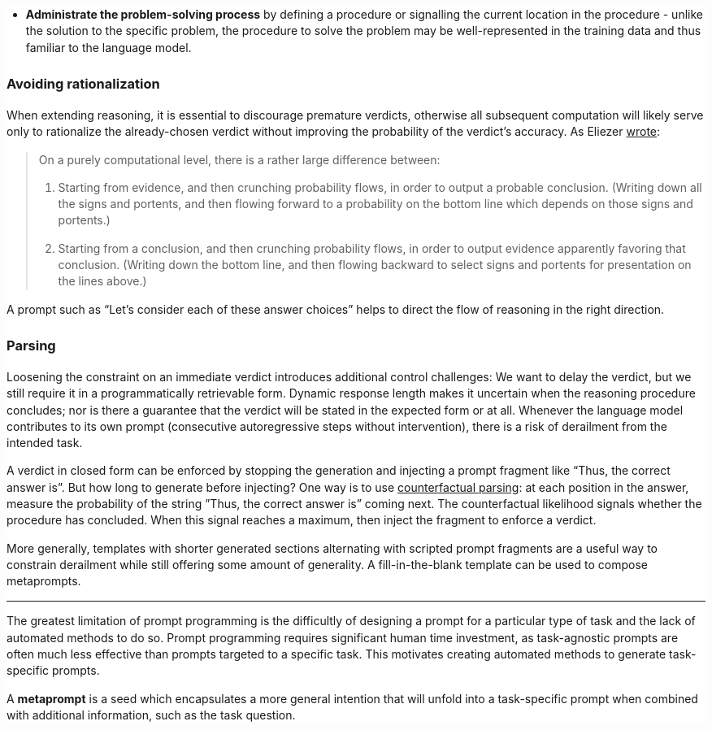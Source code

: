 -   **Administrate the problem-solving process** by defining a procedure or signalling the current location in the procedure - unlike the solution to the specific problem, the procedure to solve the problem may be well-represented in the training data and thus familiar to the language model.
    

### Avoiding rationalization

When extending reasoning, it is essential to discourage premature verdicts, otherwise all subsequent computation will likely serve only to rationalize the already-chosen verdict without improving the probability of the verdict’s accuracy. As Eliezer [wrote](https://www.lesswrong.com/posts/SFZoEBpLo9frSJGkc/rationalization):

> On a purely computational level, there is a rather large difference between:
> 
> 1.  Starting from evidence, and then crunching probability flows, in order to output a probable conclusion. (Writing down all the signs and portents, and then flowing forward to a probability on the bottom line which depends on those signs and portents.)
>     
> 2.  Starting from a conclusion, and then crunching probability flows, in order to output evidence apparently favoring that conclusion. (Writing down the bottom line, and then flowing backward to select signs and portents for presentation on the lines above.)
>     

A prompt such as “Let’s consider each of these answer choices” helps to direct the flow of reasoning in the right direction.

### Parsing

Loosening the constraint on an immediate verdict introduces additional control challenges: We want to delay the verdict, but we still require it in a programmatically retrievable form. Dynamic response length makes it uncertain when the reasoning procedure concludes; nor is there a guarantee that the verdict will be stated in the expected form or at all. Whenever the language model contributes to its own prompt (consecutive autoregressive steps without intervention), there is a risk of derailment from the intended task.

A verdict in closed form can be enforced by stopping the generation and injecting a prompt fragment like “Thus, the correct answer is”. But how long to generate before injecting? One way is to use [counterfactual parsing](https://generative.ink/posts/parsing-by-counterfactual/): at each position in the answer, measure the probability of the string ”Thus, the correct answer is” coming next. The counterfactual likelihood signals whether the procedure has concluded. When this signal reaches a maximum, then inject the fragment to enforce a verdict.

More generally, templates with shorter generated sections alternating with scripted prompt fragments are a useful way to constrain derailment while still offering some amount of generality. A fill-in-the-blank template can be used to compose metaprompts.

---

The greatest limitation of prompt programming is the difficultly of designing a prompt for a particular type of task and the lack of automated methods to do so. Prompt programming requires significant human time investment, as task-agnostic prompts are often much less effective than prompts targeted to a specific task. This motivates creating automated methods to generate task-specific prompts.

A **metaprompt** is a seed which encapsulates a more general intention that will unfold into a task-specific prompt when combined with additional information, such as the task question.
